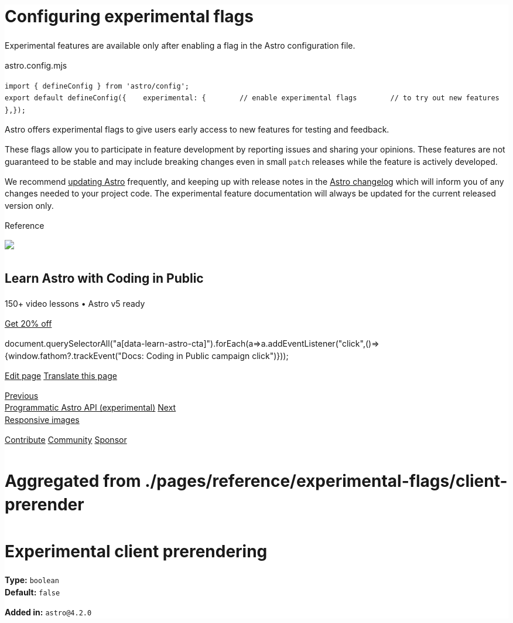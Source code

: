 Configuring experimental flags
==============================

Experimental features are available only after enabling a flag in the Astro configuration file.

astro.config.mjs

    import { defineConfig } from 'astro/config';
    export default defineConfig({    experimental: {        // enable experimental flags        // to try out new features    },});

Astro offers experimental flags to give users early access to new features for testing and feedback.

These flags allow you to participate in feature development by reporting issues and sharing your opinions. These features are not guaranteed to be stable and may include breaking changes even in small `patch` releases while the feature is actively developed.

We recommend [updating Astro](/en/upgrade-astro/#upgrade-to-the-latest-version) frequently, and keeping up with release notes in the [Astro changelog](https://github.com/withastro/astro/blob/main/packages/astro/CHANGELOG.md) which will inform you of any changes needed to your project code. The experimental feature documentation will always be updated for the current released version only.

Reference

![](/_astro/CodingInPublic.DpaYu7Qd_5sx41.webp)

Learn Astro with **Coding in Public**
-------------------------------------

150+ video lessons • Astro v5 ready

[Get 20% off](https://learnastro.dev?code=ASTRO_PROMO)

document.querySelectorAll("a\[data-learn-astro-cta\]").forEach(a=>a.addEventListener("click",()=>{window.fathom?.trackEvent("Docs: Coding in Public campaign click")}));

[Edit page](https://github.com/withastro/docs/edit/main/src/content/docs/en/reference/experimental-flags/index.mdx) [Translate this page](https://contribute.docs.astro.build/guides/i18n/)

[Previous  
Programmatic Astro API (experimental)](/en/reference/programmatic-reference/) [Next  
Responsive images](/en/reference/experimental-flags/responsive-images/)

[Contribute](/en/contribute/) [Community](https://astro.build/chat) [Sponsor](https://opencollective.com/astrodotbuild)

# Aggregated from ./pages/reference/experimental-flags/client-prerender
Experimental client prerendering
================================

**Type:** `boolean`  
**Default:** `false`  

**Added in:** `astro@4.2.0`
